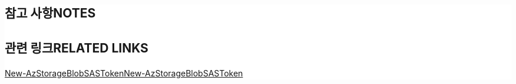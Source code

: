 ## <span data-ttu-id="8f7e9-162">참고 사항</span><span class="sxs-lookup"><span data-stu-id="8f7e9-162">NOTES</span></span>

## <span data-ttu-id="8f7e9-163">관련 링크</span><span class="sxs-lookup"><span data-stu-id="8f7e9-163">RELATED LINKS</span></span>

[<span data-ttu-id="8f7e9-164">New-AzStorageBlobSASToken</span><span class="sxs-lookup"><span data-stu-id="8f7e9-164">New-AzStorageBlobSASToken</span></span>](./New-AzStorageBlobSASToken.md)
